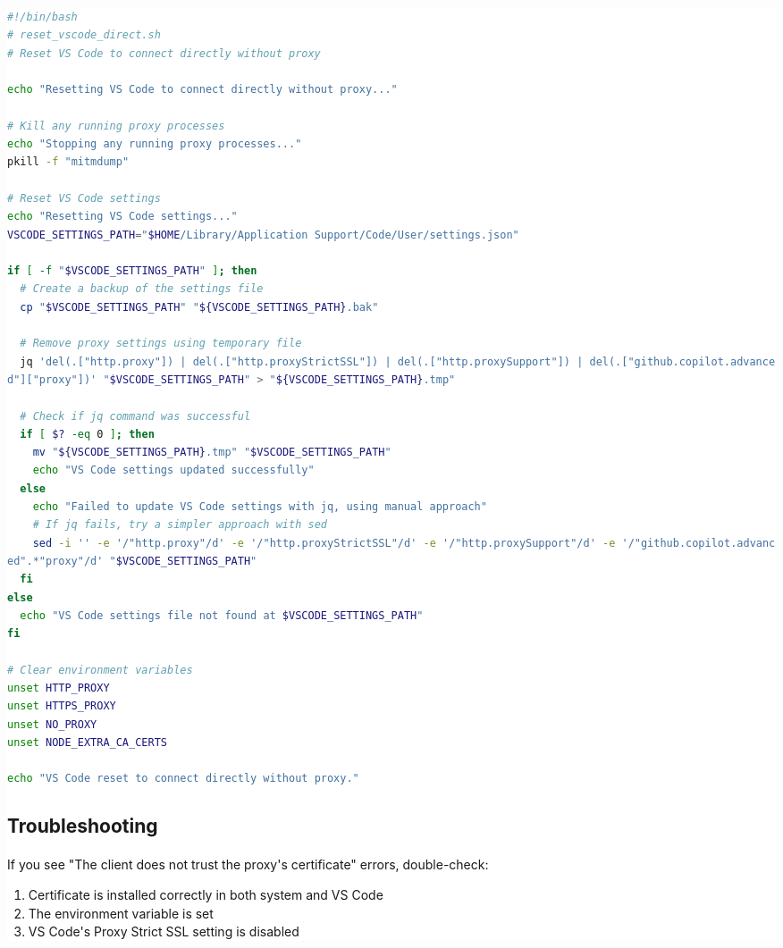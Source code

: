 ```bash
#!/bin/bash
# reset_vscode_direct.sh
# Reset VS Code to connect directly without proxy

echo "Resetting VS Code to connect directly without proxy..."

# Kill any running proxy processes
echo "Stopping any running proxy processes..."
pkill -f "mitmdump"

# Reset VS Code settings
echo "Resetting VS Code settings..."
VSCODE_SETTINGS_PATH="$HOME/Library/Application Support/Code/User/settings.json"

if [ -f "$VSCODE_SETTINGS_PATH" ]; then
  # Create a backup of the settings file
  cp "$VSCODE_SETTINGS_PATH" "${VSCODE_SETTINGS_PATH}.bak"
  
  # Remove proxy settings using temporary file
  jq 'del(.["http.proxy"]) | del(.["http.proxyStrictSSL"]) | del(.["http.proxySupport"]) | del(.["github.copilot.advanced"]["proxy"])' "$VSCODE_SETTINGS_PATH" > "${VSCODE_SETTINGS_PATH}.tmp"
  
  # Check if jq command was successful
  if [ $? -eq 0 ]; then
    mv "${VSCODE_SETTINGS_PATH}.tmp" "$VSCODE_SETTINGS_PATH"
    echo "VS Code settings updated successfully"
  else
    echo "Failed to update VS Code settings with jq, using manual approach"
    # If jq fails, try a simpler approach with sed
    sed -i '' -e '/"http.proxy"/d' -e '/"http.proxyStrictSSL"/d' -e '/"http.proxySupport"/d' -e '/"github.copilot.advanced".*"proxy"/d' "$VSCODE_SETTINGS_PATH"
  fi
else
  echo "VS Code settings file not found at $VSCODE_SETTINGS_PATH"
fi

# Clear environment variables
unset HTTP_PROXY
unset HTTPS_PROXY
unset NO_PROXY
unset NODE_EXTRA_CA_CERTS

echo "VS Code reset to connect directly without proxy."
```

## Troubleshooting

If you see "The client does not trust the proxy's certificate" errors, double-check:
1. Certificate is installed correctly in both system and VS Code
2. The environment variable is set
3. VS Code's Proxy Strict SSL setting is disabled
